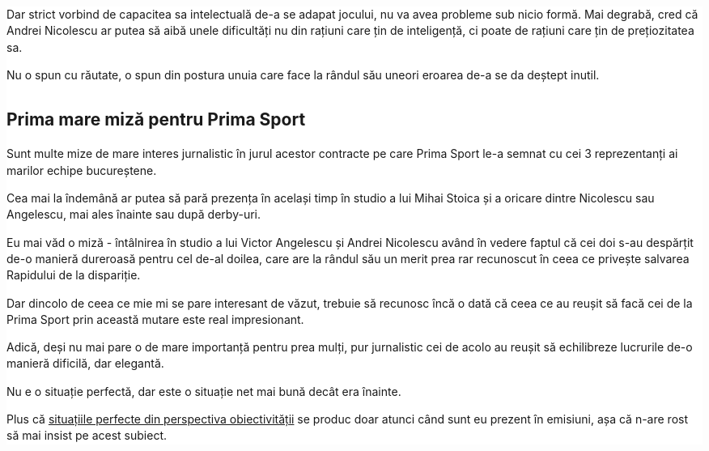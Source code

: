 Dar strict vorbind de capacitea sa intelectuală de-a se adapat jocului, nu va avea probleme sub nicio formă. Mai degrabă, cred că Andrei Nicolescu ar putea să aibă unele dificultăți nu din rațiuni care țin de inteligență, ci poate de rațiuni care țin de prețiozitatea sa.

Nu o spun cu răutate, o spun din postura unuia care face la rândul său uneori eroarea de-a se da deștept inutil. 

## Prima mare miză pentru Prima Sport

Sunt multe mize de mare interes jurnalistic în jurul acestor contracte pe care Prima Sport le-a semnat cu cei 3 reprezentanți ai marilor echipe bucureștene.

Cea mai la îndemână ar putea să pară prezența în același timp în studio a lui Mihai Stoica și a oricare dintre Nicolescu sau Angelescu, mai ales înainte sau după derby-uri.

Eu mai văd o miză - întâlnirea în studio a lui Victor Angelescu și Andrei Nicolescu având în vedere faptul că cei doi s-au despărțit de-o manieră dureroasă pentru cel de-al doilea, care are la rândul său un merit prea rar recunoscut în ceea ce privește salvarea Rapidului de la dispariție.

Dar dincolo de ceea ce mie mi se pare interesant de văzut, trebuie să recunosc încă o dată că ceea ce au reușit să facă cei de la Prima Sport prin această mutare este real impresionant.

Adică, deși nu mai pare o de mare importanță pentru prea mulți, pur jurnalistic cei de acolo au reușit să echilibreze lucrurile de-o manieră dificilă, dar elegantă.

Nu e o situație perfectă, dar este o situație net mai bună decât era înainte. 

Plus că [situațiile perfecte din perspectiva obiectivității](__GHOST_URL__/interese-case-de-pariuri-presa-sportiva/) se produc doar atunci când sunt eu prezent în emisiuni, așa că n-are rost să mai insist pe acest subiect.
